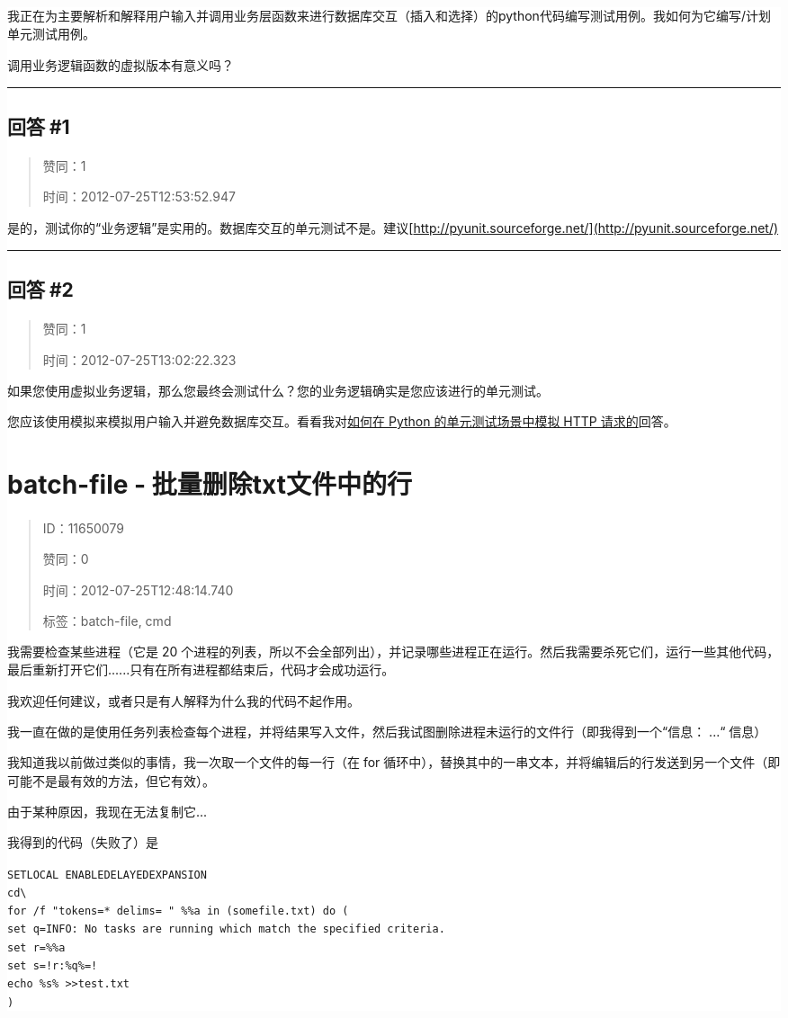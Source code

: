 我正在为主要解析和解释用户输入并调用业务层函数来进行数据库交互（插入和选择）的python代码编写测试用例。我如何为它编写/计划单元测试用例。

调用业务逻辑函数的虚拟版本有意义吗？

* * *

## 回答 #1

> 赞同：1
> 
> 时间：2012-07-25T12:53:52.947

是的，测试你的“业务逻辑”是实用的。数据库交互的单元测试不是。建议[http://pyunit.sourceforge.net/](http://pyunit.sourceforge.net/)

* * *

## 回答 #2

> 赞同：1
> 
> 时间：2012-07-25T13:02:22.323

如果您使用虚拟业务逻辑，那么您最终会测试什么？您的业​​务逻辑确实是您应该进行的单元测试。

您应该使用模拟来模拟用户输入并避免数据库交互。看看我对[如何在 Python 的单元测试场景中模拟 HTTP 请求的](https://stackoverflow.com/questions/11399148/how-to-mock-an-http-request-in-a-unit-testing-scenario-in-python/11399210#11399210)回答。

# batch-file - 批量删除txt文件中的行

> ID：11650079
> 
> 赞同：0
> 
> 时间：2012-07-25T12:48:14.740
> 
> 标签：batch-file, cmd

我需要检查某些进程（它是 20 个进程的列表，所以不会全部列出），并记录哪些进程正在运行。然后我需要杀死它们，运行一些其他代码，最后重新打开它们......只有在所有进程都结束后，代码才会成功运行。

我欢迎任何建议，或者只是有人解释为什么我的代码不起作用。

我一直在做的是使用任务列表检查每个进程，并将结果写入文件，然后我试图删除进程未运行的文件行（即我得到一个“信息： ...“ 信息）

我知道我以前做过类似的事情，我一次取一个文件的每一行（在 for 循环中），替换其中的一串文本，并将编辑后的行发送到另一个文件（即可能不是最有效的方法，但它有效）。

由于某种原因，我现在无法复制它...

我得到的代码（失败了）是

```
SETLOCAL ENABLEDELAYEDEXPANSION 
cd\
for /f "tokens=* delims= " %%a in (somefile.txt) do (
set q=INFO: No tasks are running which match the specified criteria.
set r=%%a
set s=!r:%q%=!
echo %s% >>test.txt
) 
```
